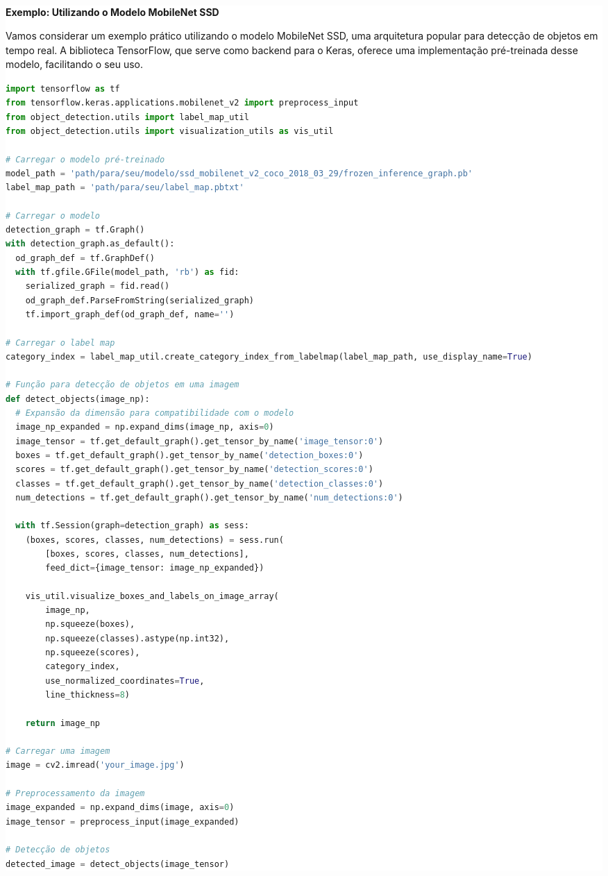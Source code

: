 **Exemplo: Utilizando o Modelo MobileNet SSD**

Vamos considerar um exemplo prático utilizando o modelo MobileNet SSD, uma arquitetura popular para detecção de objetos em tempo real. A biblioteca TensorFlow, que serve como backend para o Keras, oferece uma implementação pré-treinada desse modelo, facilitando o seu uso.

```python
import tensorflow as tf
from tensorflow.keras.applications.mobilenet_v2 import preprocess_input
from object_detection.utils import label_map_util
from object_detection.utils import visualization_utils as vis_util

# Carregar o modelo pré-treinado
model_path = 'path/para/seu/modelo/ssd_mobilenet_v2_coco_2018_03_29/frozen_inference_graph.pb'
label_map_path = 'path/para/seu/label_map.pbtxt'

# Carregar o modelo
detection_graph = tf.Graph()
with detection_graph.as_default():
  od_graph_def = tf.GraphDef()
  with tf.gfile.GFile(model_path, 'rb') as fid:
    serialized_graph = fid.read()
    od_graph_def.ParseFromString(serialized_graph)
    tf.import_graph_def(od_graph_def, name='')

# Carregar o label map
category_index = label_map_util.create_category_index_from_labelmap(label_map_path, use_display_name=True)

# Função para detecção de objetos em uma imagem
def detect_objects(image_np):
  # Expansão da dimensão para compatibilidade com o modelo
  image_np_expanded = np.expand_dims(image_np, axis=0)
  image_tensor = tf.get_default_graph().get_tensor_by_name('image_tensor:0')
  boxes = tf.get_default_graph().get_tensor_by_name('detection_boxes:0')
  scores = tf.get_default_graph().get_tensor_by_name('detection_scores:0')
  classes = tf.get_default_graph().get_tensor_by_name('detection_classes:0')
  num_detections = tf.get_default_graph().get_tensor_by_name('num_detections:0')

  with tf.Session(graph=detection_graph) as sess:
    (boxes, scores, classes, num_detections) = sess.run(
        [boxes, scores, classes, num_detections],
        feed_dict={image_tensor: image_np_expanded})

    vis_util.visualize_boxes_and_labels_on_image_array(
        image_np,
        np.squeeze(boxes),
        np.squeeze(classes).astype(np.int32),
        np.squeeze(scores),
        category_index,
        use_normalized_coordinates=True,
        line_thickness=8)

    return image_np

# Carregar uma imagem
image = cv2.imread('your_image.jpg')

# Preprocessamento da imagem
image_expanded = np.expand_dims(image, axis=0)
image_tensor = preprocess_input(image_expanded)

# Detecção de objetos
detected_image = detect_objects(image_tensor)

```